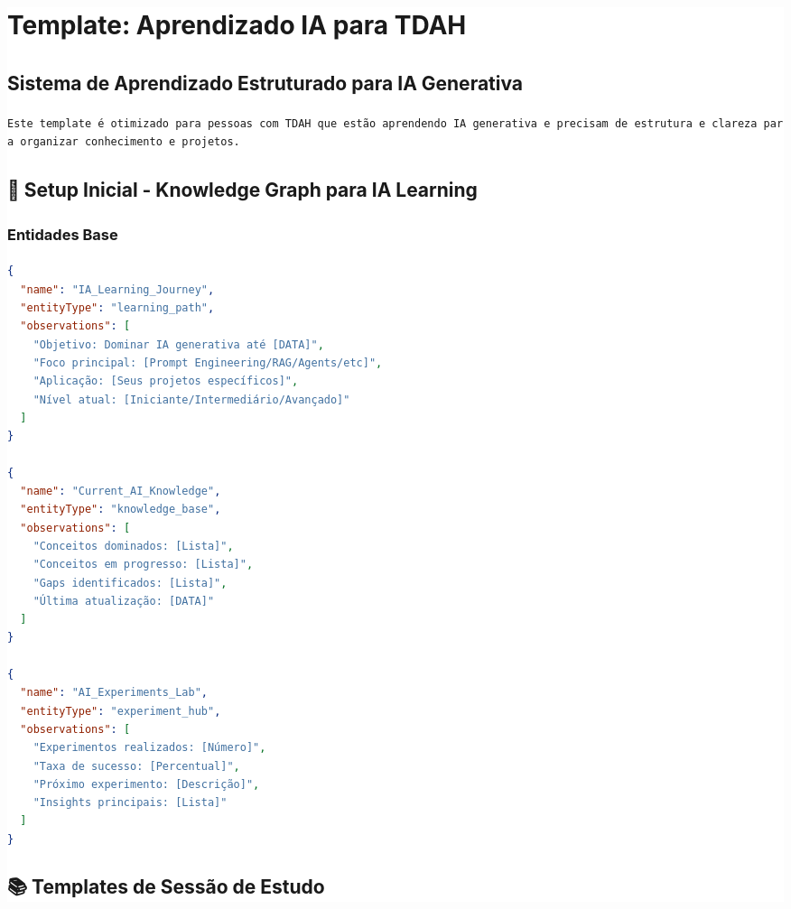 # Template: Aprendizado IA para TDAH

## Sistema de Aprendizado Estruturado para IA Generativa

```markdown
Este template é otimizado para pessoas com TDAH que estão aprendendo IA generativa e precisam de estrutura e clareza para organizar conhecimento e projetos.
```

## 🎯 **Setup Inicial - Knowledge Graph para IA Learning**

### **Entidades Base**
```json
{
  "name": "IA_Learning_Journey",
  "entityType": "learning_path",
  "observations": [
    "Objetivo: Dominar IA generativa até [DATA]",
    "Foco principal: [Prompt Engineering/RAG/Agents/etc]",
    "Aplicação: [Seus projetos específicos]",
    "Nível atual: [Iniciante/Intermediário/Avançado]"
  ]
}

{
  "name": "Current_AI_Knowledge",
  "entityType": "knowledge_base",
  "observations": [
    "Conceitos dominados: [Lista]",
    "Conceitos em progresso: [Lista]",
    "Gaps identificados: [Lista]",
    "Última atualização: [DATA]"
  ]
}

{
  "name": "AI_Experiments_Lab",
  "entityType": "experiment_hub",
  "observations": [
    "Experimentos realizados: [Número]",
    "Taxa de sucesso: [Percentual]",
    "Próximo experimento: [Descrição]",
    "Insights principais: [Lista]"
  ]
}
```

## 📚 **Templates de Sessão de Estudo**
